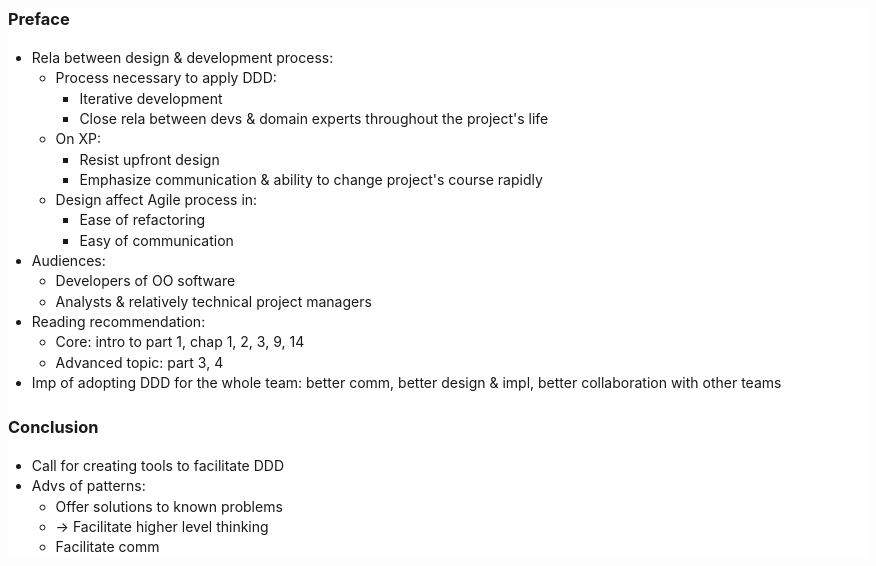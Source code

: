 ### Preface
- Rela between design & development process:
  - Process necessary to apply DDD:
    - Iterative development
    - Close rela between devs & domain experts throughout the project's life
  - On XP:
    - Resist upfront design
    - Emphasize communication & ability to change project's course rapidly
  - Design affect Agile process in:
    - Ease of refactoring
    - Easy of communication
- Audiences:
  - Developers of OO software
  - Analysts & relatively technical project managers
- Reading recommendation:
  - Core: intro to part 1, chap 1, 2, 3, 9, 14
  - Advanced topic: part 3, 4
- Imp of adopting DDD for the whole team: better comm, better design & impl, better collaboration with other teams

### Conclusion
- Call for creating tools to facilitate DDD
- Advs of patterns:
  - Offer solutions to known problems
  - -> Facilitate higher level thinking
  - Facilitate comm